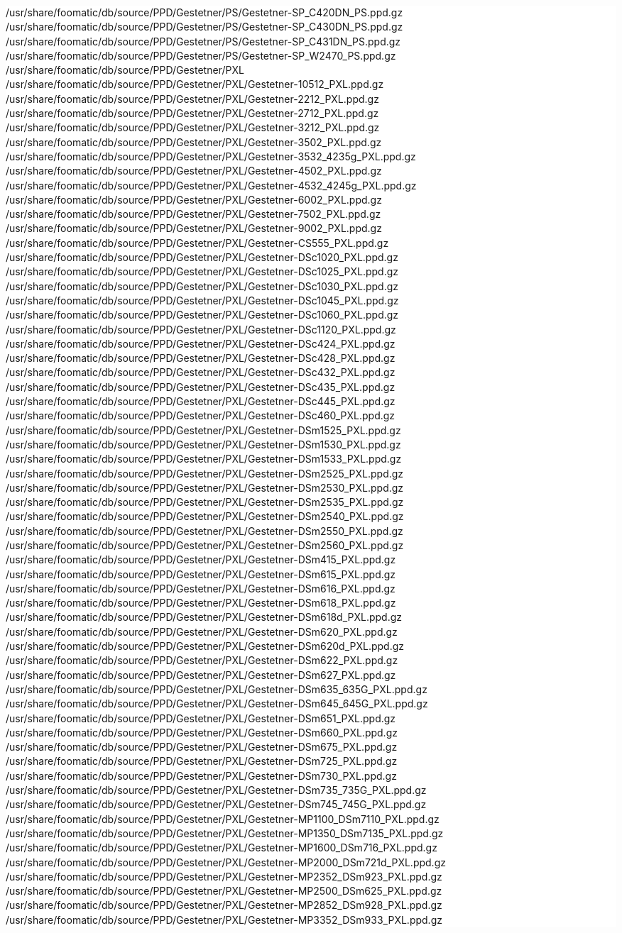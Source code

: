 /usr/share/foomatic/db/source/PPD/Gestetner/PS/Gestetner-SP\_C420DN\_PS.ppd.gz  
/usr/share/foomatic/db/source/PPD/Gestetner/PS/Gestetner-SP\_C430DN\_PS.ppd.gz  
/usr/share/foomatic/db/source/PPD/Gestetner/PS/Gestetner-SP\_C431DN\_PS.ppd.gz  
/usr/share/foomatic/db/source/PPD/Gestetner/PS/Gestetner-SP\_W2470\_PS.ppd.gz  
/usr/share/foomatic/db/source/PPD/Gestetner/PXL  
/usr/share/foomatic/db/source/PPD/Gestetner/PXL/Gestetner-10512\_PXL.ppd.gz  
/usr/share/foomatic/db/source/PPD/Gestetner/PXL/Gestetner-2212\_PXL.ppd.gz  
/usr/share/foomatic/db/source/PPD/Gestetner/PXL/Gestetner-2712\_PXL.ppd.gz  
/usr/share/foomatic/db/source/PPD/Gestetner/PXL/Gestetner-3212\_PXL.ppd.gz  
/usr/share/foomatic/db/source/PPD/Gestetner/PXL/Gestetner-3502\_PXL.ppd.gz  
/usr/share/foomatic/db/source/PPD/Gestetner/PXL/Gestetner-3532\_4235g\_PXL.ppd.gz  
/usr/share/foomatic/db/source/PPD/Gestetner/PXL/Gestetner-4502\_PXL.ppd.gz  
/usr/share/foomatic/db/source/PPD/Gestetner/PXL/Gestetner-4532\_4245g\_PXL.ppd.gz  
/usr/share/foomatic/db/source/PPD/Gestetner/PXL/Gestetner-6002\_PXL.ppd.gz  
/usr/share/foomatic/db/source/PPD/Gestetner/PXL/Gestetner-7502\_PXL.ppd.gz  
/usr/share/foomatic/db/source/PPD/Gestetner/PXL/Gestetner-9002\_PXL.ppd.gz  
/usr/share/foomatic/db/source/PPD/Gestetner/PXL/Gestetner-CS555\_PXL.ppd.gz  
/usr/share/foomatic/db/source/PPD/Gestetner/PXL/Gestetner-DSc1020\_PXL.ppd.gz  
/usr/share/foomatic/db/source/PPD/Gestetner/PXL/Gestetner-DSc1025\_PXL.ppd.gz  
/usr/share/foomatic/db/source/PPD/Gestetner/PXL/Gestetner-DSc1030\_PXL.ppd.gz  
/usr/share/foomatic/db/source/PPD/Gestetner/PXL/Gestetner-DSc1045\_PXL.ppd.gz  
/usr/share/foomatic/db/source/PPD/Gestetner/PXL/Gestetner-DSc1060\_PXL.ppd.gz  
/usr/share/foomatic/db/source/PPD/Gestetner/PXL/Gestetner-DSc1120\_PXL.ppd.gz  
/usr/share/foomatic/db/source/PPD/Gestetner/PXL/Gestetner-DSc424\_PXL.ppd.gz  
/usr/share/foomatic/db/source/PPD/Gestetner/PXL/Gestetner-DSc428\_PXL.ppd.gz  
/usr/share/foomatic/db/source/PPD/Gestetner/PXL/Gestetner-DSc432\_PXL.ppd.gz  
/usr/share/foomatic/db/source/PPD/Gestetner/PXL/Gestetner-DSc435\_PXL.ppd.gz  
/usr/share/foomatic/db/source/PPD/Gestetner/PXL/Gestetner-DSc445\_PXL.ppd.gz  
/usr/share/foomatic/db/source/PPD/Gestetner/PXL/Gestetner-DSc460\_PXL.ppd.gz  
/usr/share/foomatic/db/source/PPD/Gestetner/PXL/Gestetner-DSm1525\_PXL.ppd.gz  
/usr/share/foomatic/db/source/PPD/Gestetner/PXL/Gestetner-DSm1530\_PXL.ppd.gz  
/usr/share/foomatic/db/source/PPD/Gestetner/PXL/Gestetner-DSm1533\_PXL.ppd.gz  
/usr/share/foomatic/db/source/PPD/Gestetner/PXL/Gestetner-DSm2525\_PXL.ppd.gz  
/usr/share/foomatic/db/source/PPD/Gestetner/PXL/Gestetner-DSm2530\_PXL.ppd.gz  
/usr/share/foomatic/db/source/PPD/Gestetner/PXL/Gestetner-DSm2535\_PXL.ppd.gz  
/usr/share/foomatic/db/source/PPD/Gestetner/PXL/Gestetner-DSm2540\_PXL.ppd.gz  
/usr/share/foomatic/db/source/PPD/Gestetner/PXL/Gestetner-DSm2550\_PXL.ppd.gz  
/usr/share/foomatic/db/source/PPD/Gestetner/PXL/Gestetner-DSm2560\_PXL.ppd.gz  
/usr/share/foomatic/db/source/PPD/Gestetner/PXL/Gestetner-DSm415\_PXL.ppd.gz  
/usr/share/foomatic/db/source/PPD/Gestetner/PXL/Gestetner-DSm615\_PXL.ppd.gz  
/usr/share/foomatic/db/source/PPD/Gestetner/PXL/Gestetner-DSm616\_PXL.ppd.gz  
/usr/share/foomatic/db/source/PPD/Gestetner/PXL/Gestetner-DSm618\_PXL.ppd.gz  
/usr/share/foomatic/db/source/PPD/Gestetner/PXL/Gestetner-DSm618d\_PXL.ppd.gz  
/usr/share/foomatic/db/source/PPD/Gestetner/PXL/Gestetner-DSm620\_PXL.ppd.gz  
/usr/share/foomatic/db/source/PPD/Gestetner/PXL/Gestetner-DSm620d\_PXL.ppd.gz  
/usr/share/foomatic/db/source/PPD/Gestetner/PXL/Gestetner-DSm622\_PXL.ppd.gz  
/usr/share/foomatic/db/source/PPD/Gestetner/PXL/Gestetner-DSm627\_PXL.ppd.gz  
/usr/share/foomatic/db/source/PPD/Gestetner/PXL/Gestetner-DSm635\_635G\_PXL.ppd.gz  
/usr/share/foomatic/db/source/PPD/Gestetner/PXL/Gestetner-DSm645\_645G\_PXL.ppd.gz  
/usr/share/foomatic/db/source/PPD/Gestetner/PXL/Gestetner-DSm651\_PXL.ppd.gz  
/usr/share/foomatic/db/source/PPD/Gestetner/PXL/Gestetner-DSm660\_PXL.ppd.gz  
/usr/share/foomatic/db/source/PPD/Gestetner/PXL/Gestetner-DSm675\_PXL.ppd.gz  
/usr/share/foomatic/db/source/PPD/Gestetner/PXL/Gestetner-DSm725\_PXL.ppd.gz  
/usr/share/foomatic/db/source/PPD/Gestetner/PXL/Gestetner-DSm730\_PXL.ppd.gz  
/usr/share/foomatic/db/source/PPD/Gestetner/PXL/Gestetner-DSm735\_735G\_PXL.ppd.gz  
/usr/share/foomatic/db/source/PPD/Gestetner/PXL/Gestetner-DSm745\_745G\_PXL.ppd.gz  
/usr/share/foomatic/db/source/PPD/Gestetner/PXL/Gestetner-MP1100\_DSm7110\_PXL.ppd.gz  
/usr/share/foomatic/db/source/PPD/Gestetner/PXL/Gestetner-MP1350\_DSm7135\_PXL.ppd.gz  
/usr/share/foomatic/db/source/PPD/Gestetner/PXL/Gestetner-MP1600\_DSm716\_PXL.ppd.gz  
/usr/share/foomatic/db/source/PPD/Gestetner/PXL/Gestetner-MP2000\_DSm721d\_PXL.ppd.gz  
/usr/share/foomatic/db/source/PPD/Gestetner/PXL/Gestetner-MP2352\_DSm923\_PXL.ppd.gz  
/usr/share/foomatic/db/source/PPD/Gestetner/PXL/Gestetner-MP2500\_DSm625\_PXL.ppd.gz  
/usr/share/foomatic/db/source/PPD/Gestetner/PXL/Gestetner-MP2852\_DSm928\_PXL.ppd.gz  
/usr/share/foomatic/db/source/PPD/Gestetner/PXL/Gestetner-MP3352\_DSm933\_PXL.ppd.gz  